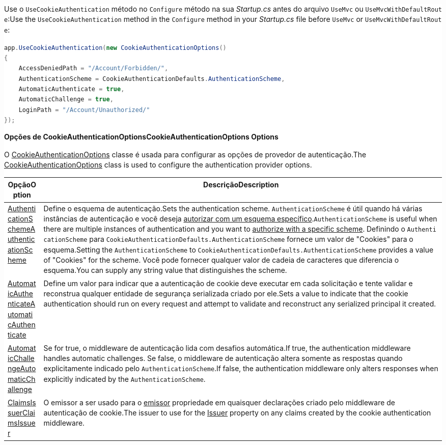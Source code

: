 <span data-ttu-id="18932-212">Use o `UseCookieAuthentication` método no `Configure` método na sua *Startup.cs* antes do arquivo `UseMvc` ou `UseMvcWithDefaultRoute`:</span><span class="sxs-lookup"><span data-stu-id="18932-212">Use the `UseCookieAuthentication` method in the `Configure` method in your *Startup.cs* file before `UseMvc` or `UseMvcWithDefaultRoute`:</span></span>

```csharp
app.UseCookieAuthentication(new CookieAuthenticationOptions()
{
    AccessDeniedPath = "/Account/Forbidden/",
    AuthenticationScheme = CookieAuthenticationDefaults.AuthenticationScheme,
    AutomaticAuthenticate = true,
    AutomaticChallenge = true,
    LoginPath = "/Account/Unauthorized/"
});
```

<span data-ttu-id="18932-213">**Opções de CookieAuthenticationOptions**</span><span class="sxs-lookup"><span data-stu-id="18932-213">**CookieAuthenticationOptions Options**</span></span>

<span data-ttu-id="18932-214">O [CookieAuthenticationOptions](/dotnet/api/Microsoft.AspNetCore.Builder.CookieAuthenticationOptions?view=aspnetcore-1.1) classe é usada para configurar as opções de provedor de autenticação.</span><span class="sxs-lookup"><span data-stu-id="18932-214">The [CookieAuthenticationOptions](/dotnet/api/Microsoft.AspNetCore.Builder.CookieAuthenticationOptions?view=aspnetcore-1.1) class is used to configure the authentication provider options.</span></span>

| <span data-ttu-id="18932-215">Opção</span><span class="sxs-lookup"><span data-stu-id="18932-215">Option</span></span> | <span data-ttu-id="18932-216">Descrição</span><span class="sxs-lookup"><span data-stu-id="18932-216">Description</span></span> |
| ------ | ----------- |
| [<span data-ttu-id="18932-217">AuthenticationScheme</span><span class="sxs-lookup"><span data-stu-id="18932-217">AuthenticationScheme</span></span>](/dotnet/api/microsoft.aspnetcore.builder.authenticationoptions.authenticationscheme?view=aspnetcore-1.1) | <span data-ttu-id="18932-218">Define o esquema de autenticação.</span><span class="sxs-lookup"><span data-stu-id="18932-218">Sets the authentication scheme.</span></span> <span data-ttu-id="18932-219">`AuthenticationScheme` é útil quando há várias instâncias de autenticação e você deseja [autorizar com um esquema específico](xref:security/authorization/limitingidentitybyscheme).</span><span class="sxs-lookup"><span data-stu-id="18932-219">`AuthenticationScheme` is useful when there are multiple instances of authentication and you want to [authorize with a specific scheme](xref:security/authorization/limitingidentitybyscheme).</span></span> <span data-ttu-id="18932-220">Definindo o `AuthenticationScheme` para `CookieAuthenticationDefaults.AuthenticationScheme` fornece um valor de "Cookies" para o esquema.</span><span class="sxs-lookup"><span data-stu-id="18932-220">Setting the `AuthenticationScheme` to `CookieAuthenticationDefaults.AuthenticationScheme` provides a value of "Cookies" for the scheme.</span></span> <span data-ttu-id="18932-221">Você pode fornecer qualquer valor de cadeia de caracteres que diferencia o esquema.</span><span class="sxs-lookup"><span data-stu-id="18932-221">You can supply any string value that distinguishes the scheme.</span></span> |
| [<span data-ttu-id="18932-222">AutomaticAuthenticate</span><span class="sxs-lookup"><span data-stu-id="18932-222">AutomaticAuthenticate</span></span>](/dotnet/api/microsoft.aspnetcore.builder.authenticationoptions.automaticauthenticate?view=aspnetcore-1.1) | <span data-ttu-id="18932-223">Define um valor para indicar que a autenticação de cookie deve executar em cada solicitação e tente validar e reconstrua qualquer entidade de segurança serializada criado por ele.</span><span class="sxs-lookup"><span data-stu-id="18932-223">Sets a value to indicate that the cookie authentication should run on every request and attempt to validate and reconstruct any serialized principal it created.</span></span> |
| [<span data-ttu-id="18932-224">AutomaticChallenge</span><span class="sxs-lookup"><span data-stu-id="18932-224">AutomaticChallenge</span></span>](/dotnet/api/microsoft.aspnetcore.builder.authenticationoptions.automaticchallenge?view=aspnetcore-1.1) | <span data-ttu-id="18932-225">Se for true, o middleware de autenticação lida com desafios automática.</span><span class="sxs-lookup"><span data-stu-id="18932-225">If true, the authentication middleware handles automatic challenges.</span></span> <span data-ttu-id="18932-226">Se false, o middleware de autenticação altera somente as respostas quando explicitamente indicado pelo `AuthenticationScheme`.</span><span class="sxs-lookup"><span data-stu-id="18932-226">If false, the authentication middleware only alters responses when explicitly indicated by the `AuthenticationScheme`.</span></span> |
| [<span data-ttu-id="18932-227">ClaimsIssuer</span><span class="sxs-lookup"><span data-stu-id="18932-227">ClaimsIssuer</span></span>](/dotnet/api/microsoft.aspnetcore.builder.authenticationoptions.claimsissuer?view=aspnetcore-1.1) | <span data-ttu-id="18932-228">O emissor a ser usado para o [emissor](/dotnet/api/system.security.claims.claim.issuer) propriedade em quaisquer declarações criado pelo middleware de autenticação de cookie.</span><span class="sxs-lookup"><span data-stu-id="18932-228">The issuer to use for the [Issuer](/dotnet/api/system.security.claims.claim.issuer) property on any claims created by the cookie authentication middleware.</span></span> |